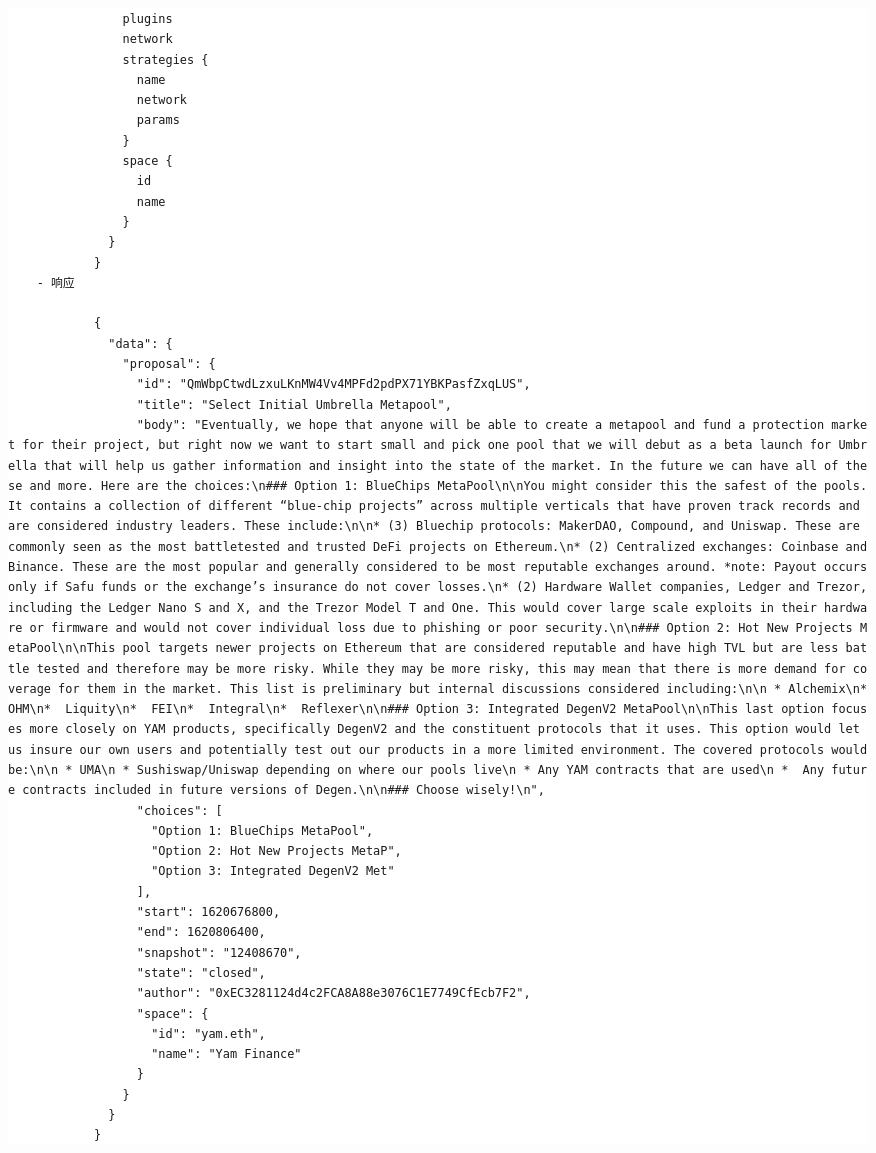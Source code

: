				    plugins
				    network
				    strategies {
				      name
				      network
				      params
				    }
				    space {
				      id
				      name
				    }
				  }
				}
		- 响应
		
				{
				  "data": {
				    "proposal": {
				      "id": "QmWbpCtwdLzxuLKnMW4Vv4MPFd2pdPX71YBKPasfZxqLUS",
				      "title": "Select Initial Umbrella Metapool",
				      "body": "Eventually, we hope that anyone will be able to create a metapool and fund a protection market for their project, but right now we want to start small and pick one pool that we will debut as a beta launch for Umbrella that will help us gather information and insight into the state of the market. In the future we can have all of these and more. Here are the choices:\n### Option 1: BlueChips MetaPool\n\nYou might consider this the safest of the pools. It contains a collection of different “blue-chip projects” across multiple verticals that have proven track records and are considered industry leaders. These include:\n\n* (3) Bluechip protocols: MakerDAO, Compound, and Uniswap. These are commonly seen as the most battletested and trusted DeFi projects on Ethereum.\n* (2) Centralized exchanges: Coinbase and Binance. These are the most popular and generally considered to be most reputable exchanges around. *note: Payout occurs only if Safu funds or the exchange’s insurance do not cover losses.\n* (2) Hardware Wallet companies, Ledger and Trezor, including the Ledger Nano S and X, and the Trezor Model T and One. This would cover large scale exploits in their hardware or firmware and would not cover individual loss due to phishing or poor security.\n\n### Option 2: Hot New Projects MetaPool\n\nThis pool targets newer projects on Ethereum that are considered reputable and have high TVL but are less battle tested and therefore may be more risky. While they may be more risky, this may mean that there is more demand for coverage for them in the market. This list is preliminary but internal discussions considered including:\n\n * Alchemix\n*  OHM\n*  Liquity\n*  FEI\n*  Integral\n*  Reflexer\n\n### Option 3: Integrated DegenV2 MetaPool\n\nThis last option focuses more closely on YAM products, specifically DegenV2 and the constituent protocols that it uses. This option would let us insure our own users and potentially test out our products in a more limited environment. The covered protocols would be:\n\n * UMA\n * Sushiswap/Uniswap depending on where our pools live\n * Any YAM contracts that are used\n *  Any future contracts included in future versions of Degen.\n\n### Choose wisely!\n",
				      "choices": [
				        "Option 1: BlueChips MetaPool",
				        "Option 2: Hot New Projects MetaP",
				        "Option 3: Integrated DegenV2 Met"
				      ],
				      "start": 1620676800,
				      "end": 1620806400,
				      "snapshot": "12408670",
				      "state": "closed",
				      "author": "0xEC3281124d4c2FCA8A88e3076C1E7749CfEcb7F2",
				      "space": {
				        "id": "yam.eth",
				        "name": "Yam Finance"
				      }
				    }
				  }
				}